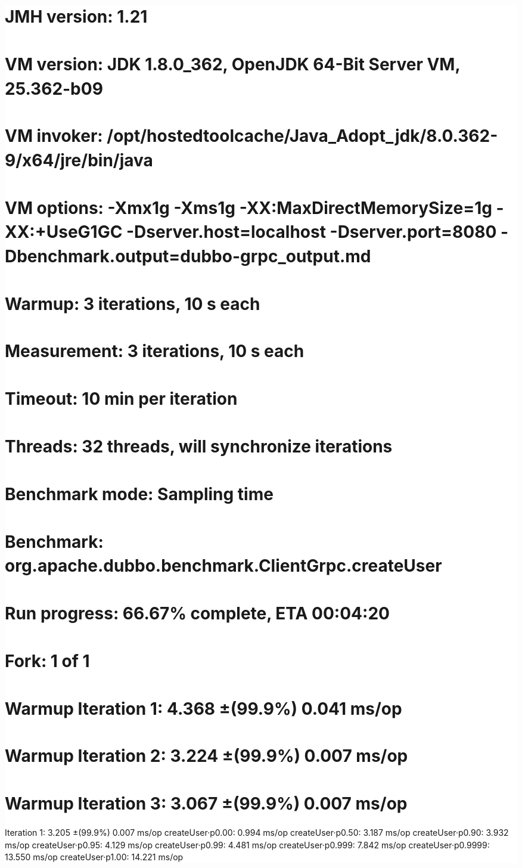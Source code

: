 
# JMH version: 1.21
# VM version: JDK 1.8.0_362, OpenJDK 64-Bit Server VM, 25.362-b09
# VM invoker: /opt/hostedtoolcache/Java_Adopt_jdk/8.0.362-9/x64/jre/bin/java
# VM options: -Xmx1g -Xms1g -XX:MaxDirectMemorySize=1g -XX:+UseG1GC -Dserver.host=localhost -Dserver.port=8080 -Dbenchmark.output=dubbo-grpc_output.md
# Warmup: 3 iterations, 10 s each
# Measurement: 3 iterations, 10 s each
# Timeout: 10 min per iteration
# Threads: 32 threads, will synchronize iterations
# Benchmark mode: Sampling time
# Benchmark: org.apache.dubbo.benchmark.ClientGrpc.createUser

# Run progress: 66.67% complete, ETA 00:04:20
# Fork: 1 of 1
# Warmup Iteration   1: 4.368 ±(99.9%) 0.041 ms/op
# Warmup Iteration   2: 3.224 ±(99.9%) 0.007 ms/op
# Warmup Iteration   3: 3.067 ±(99.9%) 0.007 ms/op
Iteration   1: 3.205 ±(99.9%) 0.007 ms/op
                 createUser·p0.00:   0.994 ms/op
                 createUser·p0.50:   3.187 ms/op
                 createUser·p0.90:   3.932 ms/op
                 createUser·p0.95:   4.129 ms/op
                 createUser·p0.99:   4.481 ms/op
                 createUser·p0.999:  7.842 ms/op
                 createUser·p0.9999: 13.550 ms/op
                 createUser·p1.00:   14.221 ms/op
